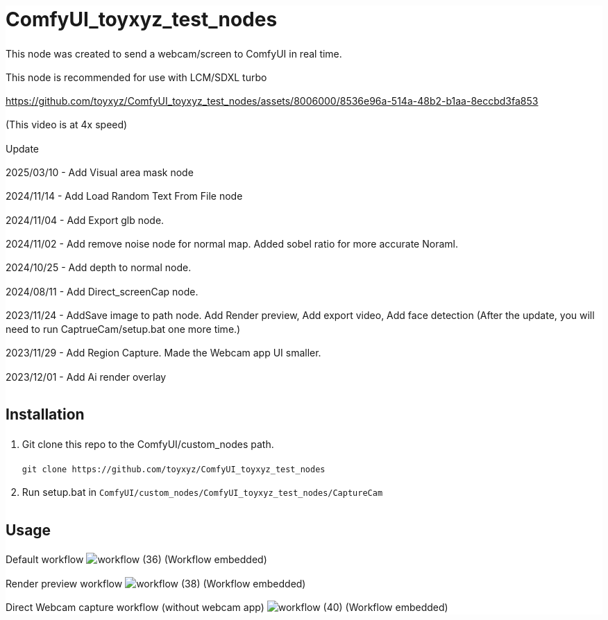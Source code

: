 # ComfyUI_toyxyz_test_nodes

This node was created to send a webcam/screen to ComfyUI in real time. 

This node is recommended for use with LCM/SDXL turbo

https://github.com/toyxyz/ComfyUI_toyxyz_test_nodes/assets/8006000/8536e96a-514a-48b2-b1aa-8eccbd3fa853

(This video is at 4x speed)

Update 

2025/03/10 - Add Visual area mask node

2024/11/14 - Add Load Random Text From File node

2024/11/04 - Add Export glb node.

2024/11/02 - Add remove noise node for normal map. Added sobel ratio for more accurate Noraml.

2024/10/25 - Add depth to normal node.

2024/08/11 - Add Direct_screenCap node. 

2023/11/24 - AddSave image to path node. Add Render preview, Add export video, Add face detection (After the update, you will need to run CaptrueCam/setup.bat one more time.)

2023/11/29 - Add Region Capture. Made the Webcam app UI smaller. 

2023/12/01 - Add Ai render overlay 
         

## Installation

1. Git clone this repo to the ComfyUI/custom_nodes path.

   `git clone https://github.com/toyxyz/ComfyUI_toyxyz_test_nodes`

2. Run setup.bat in `ComfyUI/custom_nodes/ComfyUI_toyxyz_test_nodes/CaptureCam`


## Usage

Default workflow
![workflow (36)](https://github.com/toyxyz/ComfyUI_toyxyz_test_nodes/assets/8006000/7a8644d2-59f9-4ed5-a32a-82c75cdb0997)
(Workflow embedded)

Render preview workflow
![workflow (38)](https://github.com/toyxyz/ComfyUI_toyxyz_test_nodes/assets/8006000/ef16937e-30a0-4af8-a1f9-0f0eb080b103)
(Workflow embedded)

Direct Webcam capture workflow (without webcam app)
![workflow (40)](https://github.com/toyxyz/ComfyUI_toyxyz_test_nodes/assets/8006000/cac4b89b-c2a1-4007-8906-fb8de9e26213)
(Workflow embedded)

